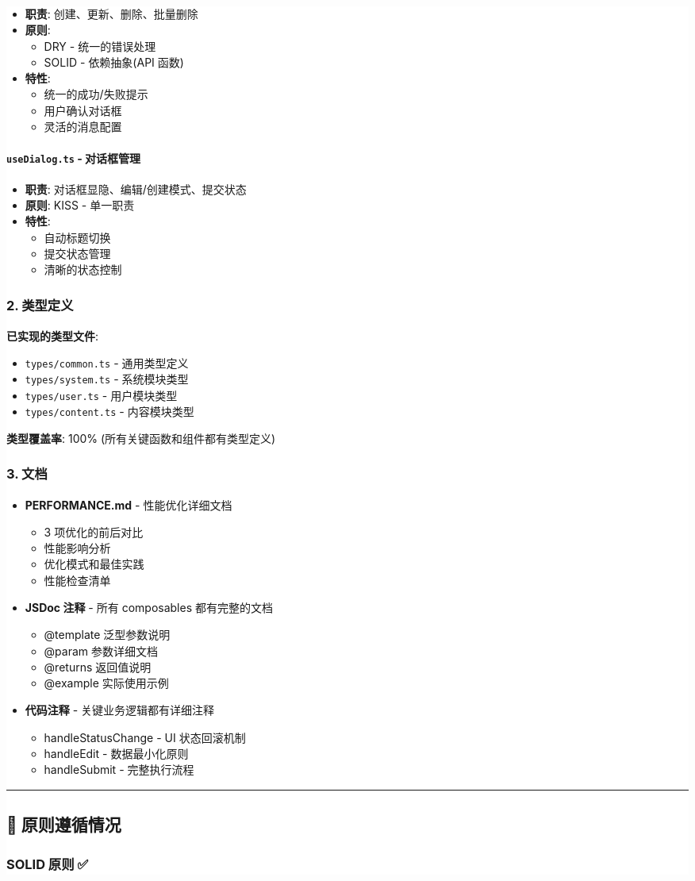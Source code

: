 - **职责**: 创建、更新、删除、批量删除
- **原则**:
  - DRY - 统一的错误处理
  - SOLID - 依赖抽象(API 函数)
- **特性**:
  - 统一的成功/失败提示
  - 用户确认对话框
  - 灵活的消息配置

#### `useDialog.ts` - 对话框管理

- **职责**: 对话框显隐、编辑/创建模式、提交状态
- **原则**: KISS - 单一职责
- **特性**:
  - 自动标题切换
  - 提交状态管理
  - 清晰的状态控制

### 2. 类型定义

**已实现的类型文件**:

- `types/common.ts` - 通用类型定义
- `types/system.ts` - 系统模块类型
- `types/user.ts` - 用户模块类型
- `types/content.ts` - 内容模块类型

**类型覆盖率**: 100% (所有关键函数和组件都有类型定义)

### 3. 文档

- **PERFORMANCE.md** - 性能优化详细文档
  - 3 项优化的前后对比
  - 性能影响分析
  - 优化模式和最佳实践
  - 性能检查清单

- **JSDoc 注释** - 所有 composables 都有完整的文档
  - @template 泛型参数说明
  - @param 参数详细文档
  - @returns 返回值说明
  - @example 实际使用示例

- **代码注释** - 关键业务逻辑都有详细注释
  - handleStatusChange - UI 状态回滚机制
  - handleEdit - 数据最小化原则
  - handleSubmit - 完整执行流程

---

## 🎯 原则遵循情况

### SOLID 原则 ✅
